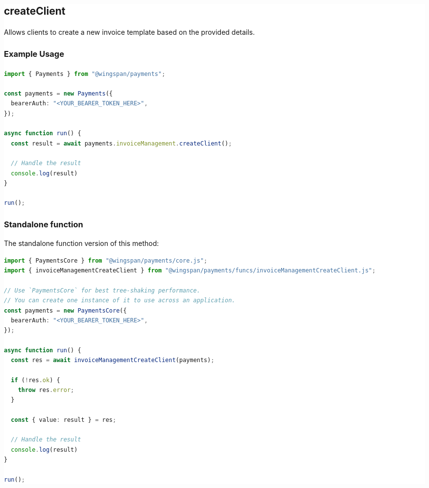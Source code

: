 
## createClient

Allows clients to create a new invoice template based on the provided details.

### Example Usage

```typescript
import { Payments } from "@wingspan/payments";

const payments = new Payments({
  bearerAuth: "<YOUR_BEARER_TOKEN_HERE>",
});

async function run() {
  const result = await payments.invoiceManagement.createClient();

  // Handle the result
  console.log(result)
}

run();
```

### Standalone function

The standalone function version of this method:

```typescript
import { PaymentsCore } from "@wingspan/payments/core.js";
import { invoiceManagementCreateClient } from "@wingspan/payments/funcs/invoiceManagementCreateClient.js";

// Use `PaymentsCore` for best tree-shaking performance.
// You can create one instance of it to use across an application.
const payments = new PaymentsCore({
  bearerAuth: "<YOUR_BEARER_TOKEN_HERE>",
});

async function run() {
  const res = await invoiceManagementCreateClient(payments);

  if (!res.ok) {
    throw res.error;
  }

  const { value: result } = res;

  // Handle the result
  console.log(result)
}

run();
```
